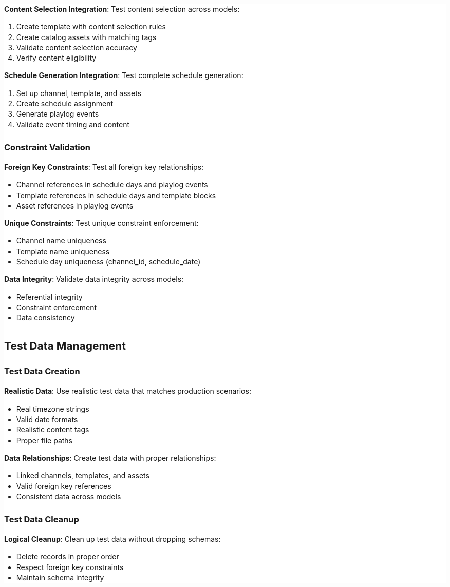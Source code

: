 **Content Selection Integration**: Test content selection across models:

1. Create template with content selection rules
2. Create catalog assets with matching tags
3. Validate content selection accuracy
4. Verify content eligibility

**Schedule Generation Integration**: Test complete schedule generation:

1. Set up channel, template, and assets
2. Create schedule assignment
3. Generate playlog events
4. Validate event timing and content

### Constraint Validation

**Foreign Key Constraints**: Test all foreign key relationships:

- Channel references in schedule days and playlog events
- Template references in schedule days and template blocks
- Asset references in playlog events

**Unique Constraints**: Test unique constraint enforcement:

- Channel name uniqueness
- Template name uniqueness
- Schedule day uniqueness (channel_id, schedule_date)

**Data Integrity**: Validate data integrity across models:

- Referential integrity
- Constraint enforcement
- Data consistency

## Test Data Management

### Test Data Creation

**Realistic Data**: Use realistic test data that matches production scenarios:

- Real timezone strings
- Valid date formats
- Realistic content tags
- Proper file paths

**Data Relationships**: Create test data with proper relationships:

- Linked channels, templates, and assets
- Valid foreign key references
- Consistent data across models

### Test Data Cleanup

**Logical Cleanup**: Clean up test data without dropping schemas:

- Delete records in proper order
- Respect foreign key constraints
- Maintain schema integrity
